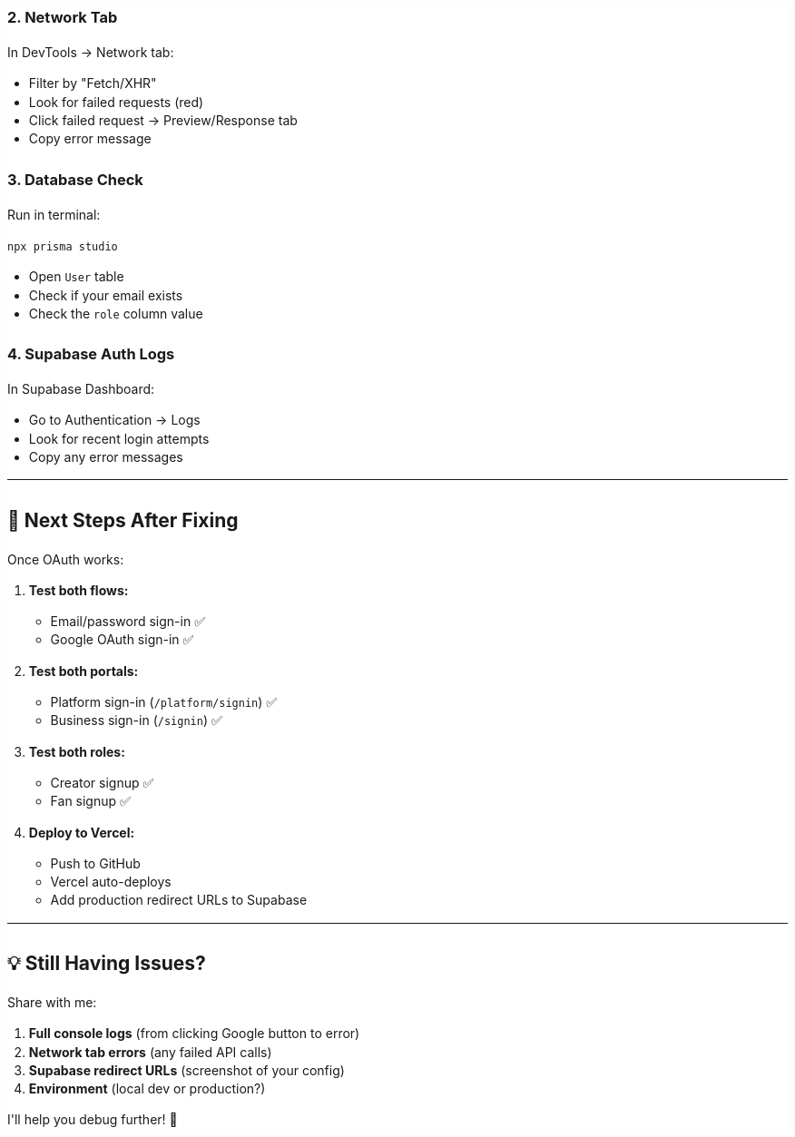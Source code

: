 ### 2. Network Tab
In DevTools → Network tab:
- Filter by "Fetch/XHR"
- Look for failed requests (red)
- Click failed request → Preview/Response tab
- Copy error message

### 3. Database Check
Run in terminal:
```powershell
npx prisma studio
```
- Open `User` table
- Check if your email exists
- Check the `role` column value

### 4. Supabase Auth Logs
In Supabase Dashboard:
- Go to Authentication → Logs
- Look for recent login attempts
- Copy any error messages

---

## 🚀 Next Steps After Fixing

Once OAuth works:

1. **Test both flows:**
   - Email/password sign-in ✅
   - Google OAuth sign-in ✅

2. **Test both portals:**
   - Platform sign-in (`/platform/signin`) ✅
   - Business sign-in (`/signin`) ✅

3. **Test both roles:**
   - Creator signup ✅
   - Fan signup ✅

4. **Deploy to Vercel:**
   - Push to GitHub
   - Vercel auto-deploys
   - Add production redirect URLs to Supabase

---

## 💡 Still Having Issues?

Share with me:
1. **Full console logs** (from clicking Google button to error)
2. **Network tab errors** (any failed API calls)
3. **Supabase redirect URLs** (screenshot of your config)
4. **Environment** (local dev or production?)

I'll help you debug further! 🔧
